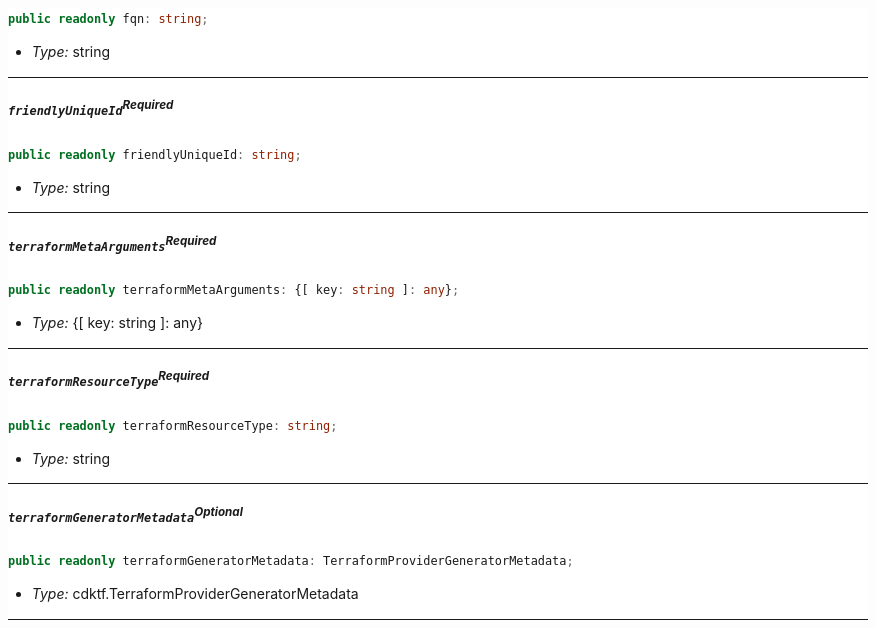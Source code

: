 ```typescript
public readonly fqn: string;
```

- *Type:* string

---

##### `friendlyUniqueId`<sup>Required</sup> <a name="friendlyUniqueId" id="@cdktf/provider-snowflake.grantApplicationRole.GrantApplicationRole.property.friendlyUniqueId"></a>

```typescript
public readonly friendlyUniqueId: string;
```

- *Type:* string

---

##### `terraformMetaArguments`<sup>Required</sup> <a name="terraformMetaArguments" id="@cdktf/provider-snowflake.grantApplicationRole.GrantApplicationRole.property.terraformMetaArguments"></a>

```typescript
public readonly terraformMetaArguments: {[ key: string ]: any};
```

- *Type:* {[ key: string ]: any}

---

##### `terraformResourceType`<sup>Required</sup> <a name="terraformResourceType" id="@cdktf/provider-snowflake.grantApplicationRole.GrantApplicationRole.property.terraformResourceType"></a>

```typescript
public readonly terraformResourceType: string;
```

- *Type:* string

---

##### `terraformGeneratorMetadata`<sup>Optional</sup> <a name="terraformGeneratorMetadata" id="@cdktf/provider-snowflake.grantApplicationRole.GrantApplicationRole.property.terraformGeneratorMetadata"></a>

```typescript
public readonly terraformGeneratorMetadata: TerraformProviderGeneratorMetadata;
```

- *Type:* cdktf.TerraformProviderGeneratorMetadata

---
